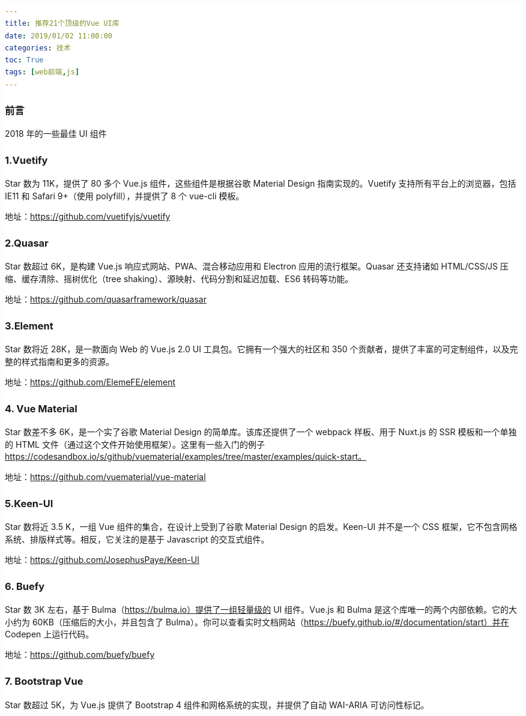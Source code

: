 ```yaml
---
title: 推荐21个顶级的Vue UI库
date: 2019/01/02 11:00:00
categories: 技术
toc: True
tags: [web前端,js]
---
```



### 前言
2018 年的一些最佳 UI 组件

### 1.Vuetify
Star 数为 11K，提供了 80 多个 Vue.js 组件，这些组件是根据谷歌 Material Design 指南实现的。Vuetify 支持所有平台上的浏览器，包括 IE11 和 Safari 9+（使用 polyfill），并提供了 8 个 vue-cli 模板。

地址：https://github.com/vuetifyjs/vuetify

### 2.Quasar
Star 数超过 6K，是构建 Vue.js 响应式网站、PWA、混合移动应用和 Electron 应用的流行框架。Quasar 还支持诸如 HTML/CSS/JS 压缩、缓存清除、摇树优化（tree shaking）、源映射、代码分割和延迟加载、ES6 转码等功能。

地址：https://github.com/quasarframework/quasar

### 3.Element
Star 数将近 28K，是一款面向 Web 的 Vue.js 2.0 UI 工具包。它拥有一个强大的社区和 350 个贡献者，提供了丰富的可定制组件，以及完整的样式指南和更多的资源。

地址：https://github.com/ElemeFE/element

### 4. Vue Material
Star 数差不多 6K，是一个实了谷歌 Material Design 的简单库。该库还提供了一个 webpack 样板、用于 Nuxt.js 的 SSR 模板和一个单独的 HTML 文件（通过这个文件开始使用框架）。这里有一些入门的例子 https://codesandbox.io/s/github/vuematerial/examples/tree/master/examples/quick-start。

地址：https://github.com/vuematerial/vue-material

### 5.Keen-UI
Star 数将近 3.5 K，一组 Vue 组件的集合，在设计上受到了谷歌 Material Design 的启发。Keen-UI 并不是一个 CSS 框架，它不包含网格系统、排版样式等。相反，它关注的是基于 Javascript 的交互式组件。

地址：https://github.com/JosephusPaye/Keen-UI

### 6. Buefy
Star 数 3K 左右，基于 Bulma（https://bulma.io）提供了一组轻量级的 UI 组件。Vue.js 和 Bulma 是这个库唯一的两个内部依赖。它的大小约为 60KB（压缩后的大小，并且包含了 Bulma）。你可以查看实时文档网站（https://buefy.github.io/#/documentation/start）并在 Codepen 上运行代码。

地址：https://github.com/buefy/buefy

### 7. Bootstrap Vue
Star 数超过 5K，为 Vue.js 提供了 Bootstrap 4 组件和网格系统的实现，并提供了自动 WAI-ARIA 可访问性标记。
